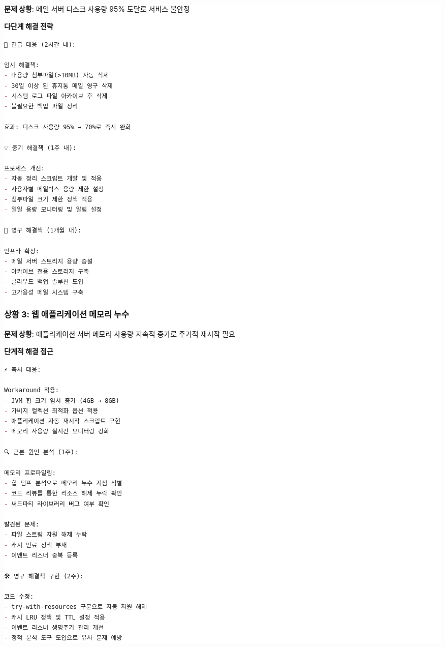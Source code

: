 **문제 상황**: 메일 서버 디스크 사용량 95% 도달로 서비스 불안정

**다단계 해결 전략**
```markdown
🚨 긴급 대응 (2시간 내):

임시 해결책:
- 대용량 첨부파일(>10MB) 자동 삭제
- 30일 이상 된 휴지통 메일 영구 삭제
- 시스템 로그 파일 아카이브 후 삭제
- 불필요한 백업 파일 정리

효과: 디스크 사용량 95% → 70%로 즉시 완화

💡 중기 해결책 (1주 내):

프로세스 개선:
- 자동 정리 스크립트 개발 및 적용
- 사용자별 메일박스 용량 제한 설정
- 첨부파일 크기 제한 정책 적용
- 일일 용량 모니터링 및 알림 설정

🔧 영구 해결책 (1개월 내):

인프라 확장:
- 메일 서버 스토리지 용량 증설
- 아카이브 전용 스토리지 구축
- 클라우드 백업 솔루션 도입
- 고가용성 메일 시스템 구축
```

### 상황 3: 웹 애플리케이션 메모리 누수

**문제 상황**: 애플리케이션 서버 메모리 사용량 지속적 증가로 주기적 재시작 필요

**단계적 해결 접근**
```markdown
⚡ 즉시 대응:

Workaround 적용:
- JVM 힙 크기 임시 증가 (4GB → 8GB)
- 가비지 컬렉션 최적화 옵션 적용
- 애플리케이션 자동 재시작 스크립트 구현
- 메모리 사용량 실시간 모니터링 강화

🔍 근본 원인 분석 (1주):

메모리 프로파일링:
- 힙 덤프 분석으로 메모리 누수 지점 식별
- 코드 리뷰를 통한 리소스 해제 누락 확인
- 써드파티 라이브러리 버그 여부 확인

발견된 문제:
- 파일 스트림 자원 해제 누락
- 캐시 만료 정책 부재
- 이벤트 리스너 중복 등록

🛠️ 영구 해결책 구현 (2주):

코드 수정:
- try-with-resources 구문으로 자동 자원 해제
- 캐시 LRU 정책 및 TTL 설정 적용
- 이벤트 리스너 생명주기 관리 개선
- 정적 분석 도구 도입으로 유사 문제 예방

```